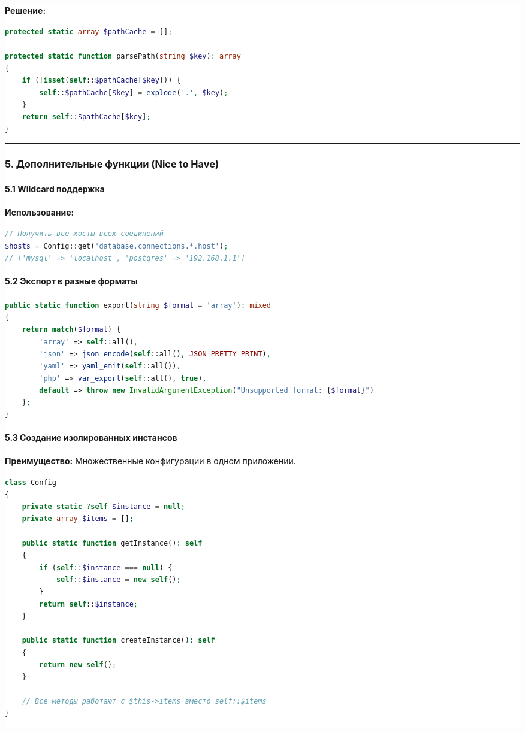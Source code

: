 **Решение:**
```php
protected static array $pathCache = [];

protected static function parsePath(string $key): array
{
    if (!isset(self::$pathCache[$key])) {
        self::$pathCache[$key] = explode('.', $key);
    }
    return self::$pathCache[$key];
}
```

---

### 5. Дополнительные функции (Nice to Have)

#### 5.1 Wildcard поддержка
**Использование:**
```php
// Получить все хосты всех соединений
$hosts = Config::get('database.connections.*.host');
// ['mysql' => 'localhost', 'postgres' => '192.168.1.1']
```

#### 5.2 Экспорт в разные форматы
```php
public static function export(string $format = 'array'): mixed
{
    return match($format) {
        'array' => self::all(),
        'json' => json_encode(self::all(), JSON_PRETTY_PRINT),
        'yaml' => yaml_emit(self::all()),
        'php' => var_export(self::all(), true),
        default => throw new InvalidArgumentException("Unsupported format: {$format}")
    };
}
```

#### 5.3 Создание изолированных инстансов
**Преимущество:** Множественные конфигурации в одном приложении.

```php
class Config
{
    private static ?self $instance = null;
    private array $items = [];
    
    public static function getInstance(): self
    {
        if (self::$instance === null) {
            self::$instance = new self();
        }
        return self::$instance;
    }
    
    public static function createInstance(): self
    {
        return new self();
    }
    
    // Все методы работают с $this->items вместо self::$items
}
```

---